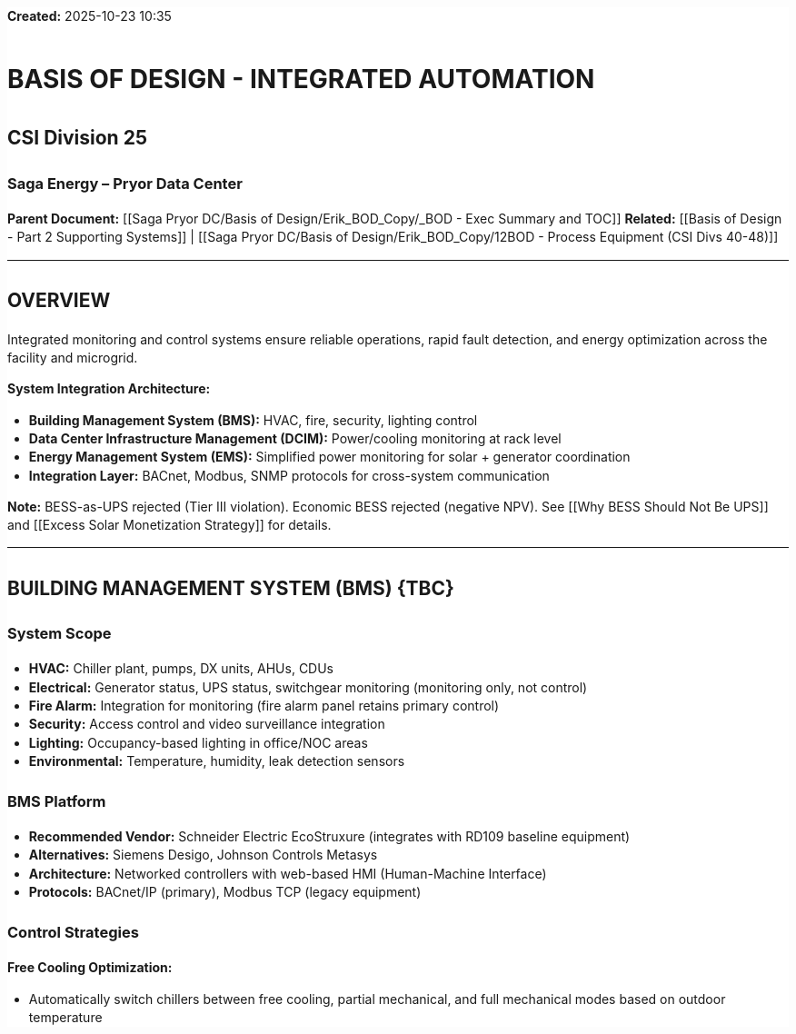 **Created:** 2025-10-23 10:35

# BASIS OF DESIGN - INTEGRATED AUTOMATION
## CSI Division 25
### Saga Energy – Pryor Data Center

**Parent Document:** [[Saga Pryor DC/Basis of Design/Erik_BOD_Copy/_BOD - Exec Summary and TOC]]
**Related:** [[Basis of Design - Part 2 Supporting Systems]] | [[Saga Pryor DC/Basis of Design/Erik_BOD_Copy/12BOD - Process Equipment (CSI Divs 40-48)]]

---

## OVERVIEW

Integrated monitoring and control systems ensure reliable operations, rapid fault detection, and energy optimization across the facility and microgrid.

**System Integration Architecture:**
- **Building Management System (BMS):** HVAC, fire, security, lighting control
- **Data Center Infrastructure Management (DCIM):** Power/cooling monitoring at rack level
- **Energy Management System (EMS):** Simplified power monitoring for solar + generator coordination
- **Integration Layer:** BACnet, Modbus, SNMP protocols for cross-system communication

**Note:** BESS-as-UPS rejected (Tier III violation). Economic BESS rejected (negative NPV). See [[Why BESS Should Not Be UPS]] and [[Excess Solar Monetization Strategy]] for details.

---

## BUILDING MANAGEMENT SYSTEM (BMS) {TBC}

### System Scope
- **HVAC:** Chiller plant, pumps, DX units, AHUs, CDUs
- **Electrical:** Generator status, UPS status, switchgear monitoring (monitoring only, not control)
- **Fire Alarm:** Integration for monitoring (fire alarm panel retains primary control)
- **Security:** Access control and video surveillance integration
- **Lighting:** Occupancy-based lighting in office/NOC areas
- **Environmental:** Temperature, humidity, leak detection sensors

### BMS Platform
- **Recommended Vendor:** Schneider Electric EcoStruxure (integrates with RD109 baseline equipment)
- **Alternatives:** Siemens Desigo, Johnson Controls Metasys
- **Architecture:** Networked controllers with web-based HMI (Human-Machine Interface)
- **Protocols:** BACnet/IP (primary), Modbus TCP (legacy equipment)

### Control Strategies

**Free Cooling Optimization:**
- Automatically switch chillers between free cooling, partial mechanical, and full mechanical modes based on outdoor temperature
